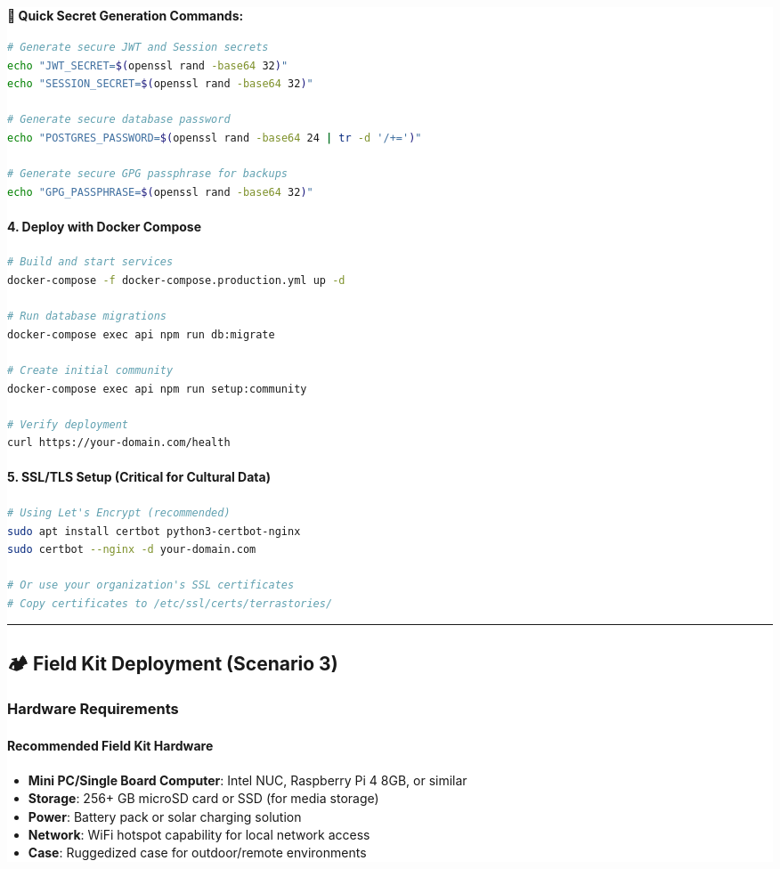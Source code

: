 **🔧 Quick Secret Generation Commands:**

```bash
# Generate secure JWT and Session secrets
echo "JWT_SECRET=$(openssl rand -base64 32)"
echo "SESSION_SECRET=$(openssl rand -base64 32)"

# Generate secure database password
echo "POSTGRES_PASSWORD=$(openssl rand -base64 24 | tr -d '/+=')"

# Generate secure GPG passphrase for backups
echo "GPG_PASSPHRASE=$(openssl rand -base64 32)"
```

#### 4. Deploy with Docker Compose

```bash
# Build and start services
docker-compose -f docker-compose.production.yml up -d

# Run database migrations
docker-compose exec api npm run db:migrate

# Create initial community
docker-compose exec api npm run setup:community

# Verify deployment
curl https://your-domain.com/health
```

#### 5. SSL/TLS Setup (Critical for Cultural Data)

```bash
# Using Let's Encrypt (recommended)
sudo apt install certbot python3-certbot-nginx
sudo certbot --nginx -d your-domain.com

# Or use your organization's SSL certificates
# Copy certificates to /etc/ssl/certs/terrastories/
```

---

## 🏕️ Field Kit Deployment (Scenario 3)

### Hardware Requirements

#### Recommended Field Kit Hardware

- **Mini PC/Single Board Computer**: Intel NUC, Raspberry Pi 4 8GB, or similar
- **Storage**: 256+ GB microSD card or SSD (for media storage)
- **Power**: Battery pack or solar charging solution
- **Network**: WiFi hotspot capability for local network access
- **Case**: Ruggedized case for outdoor/remote environments
